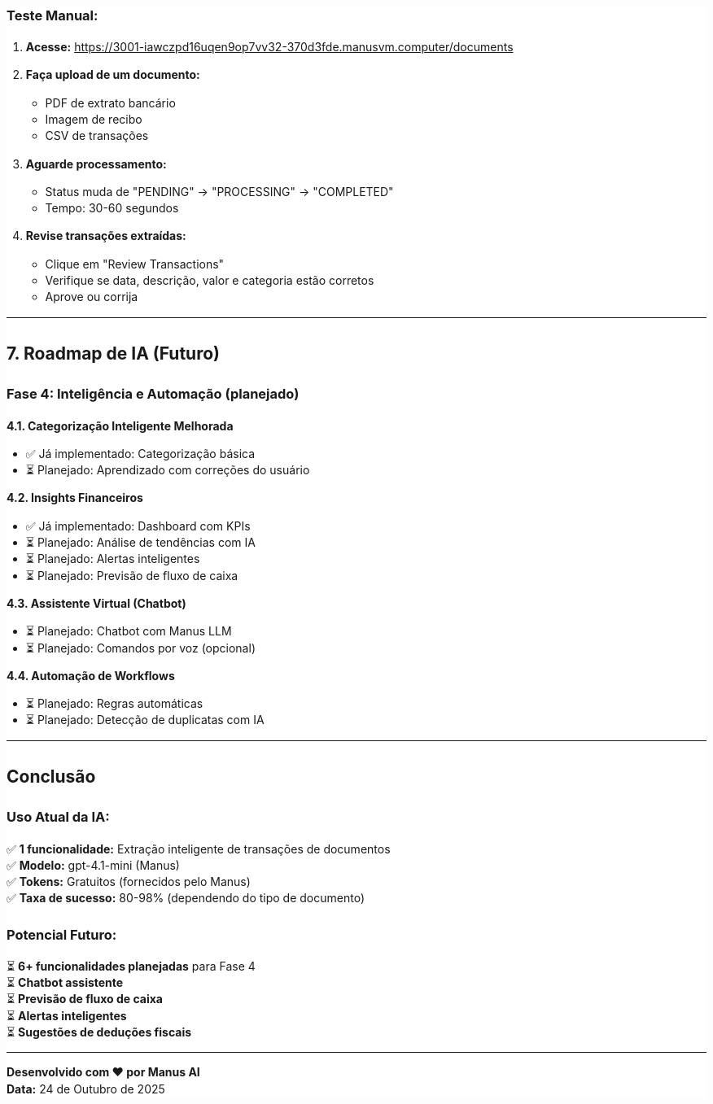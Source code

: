 ### Teste Manual:

1. **Acesse:** https://3001-iawczpd16uqen9op7vv32-370d3fde.manusvm.computer/documents

2. **Faça upload de um documento:**
   - PDF de extrato bancário
   - Imagem de recibo
   - CSV de transações

3. **Aguarde processamento:**
   - Status muda de "PENDING" → "PROCESSING" → "COMPLETED"
   - Tempo: 30-60 segundos

4. **Revise transações extraídas:**
   - Clique em "Review Transactions"
   - Verifique se data, descrição, valor e categoria estão corretos
   - Aprove ou corrija

---

## 7. Roadmap de IA (Futuro)

### Fase 4: Inteligência e Automação (planejado)

**4.1. Categorização Inteligente Melhorada**
- ✅ Já implementado: Categorização básica
- ⏳ Planejado: Aprendizado com correções do usuário

**4.2. Insights Financeiros**
- ✅ Já implementado: Dashboard com KPIs
- ⏳ Planejado: Análise de tendências com IA
- ⏳ Planejado: Alertas inteligentes
- ⏳ Planejado: Previsão de fluxo de caixa

**4.3. Assistente Virtual (Chatbot)**
- ⏳ Planejado: Chatbot com Manus LLM
- ⏳ Planejado: Comandos por voz (opcional)

**4.4. Automação de Workflows**
- ⏳ Planejado: Regras automáticas
- ⏳ Planejado: Detecção de duplicatas com IA

---

## Conclusão

### Uso Atual da IA:

✅ **1 funcionalidade:** Extração inteligente de transações de documentos  
✅ **Modelo:** gpt-4.1-mini (Manus)  
✅ **Tokens:** Gratuitos (fornecidos pelo Manus)  
✅ **Taxa de sucesso:** 80-98% (dependendo do tipo de documento)

### Potencial Futuro:

⏳ **6+ funcionalidades planejadas** para Fase 4  
⏳ **Chatbot assistente**  
⏳ **Previsão de fluxo de caixa**  
⏳ **Alertas inteligentes**  
⏳ **Sugestões de deduções fiscais**

---

**Desenvolvido com ❤️ por Manus AI**  
**Data:** 24 de Outubro de 2025

